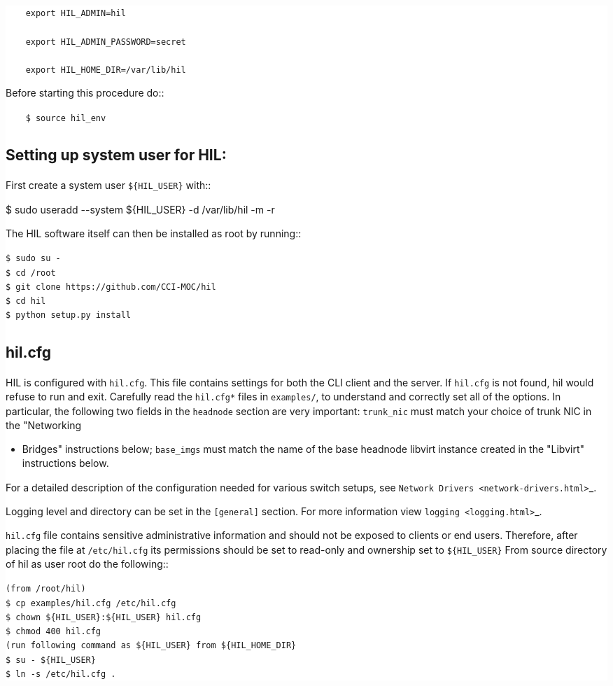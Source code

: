         export HIL_ADMIN=hil

        export HIL_ADMIN_PASSWORD=secret

        export HIL_HOME_DIR=/var/lib/hil



Before starting this procedure do::

        $ source hil_env


Setting up system user for HIL:
--------------------------------

First create a system user ``${HIL_USER}`` with::

  $ sudo useradd --system ${HIL_USER} -d /var/lib/hil -m -r


The HIL software itself can then be installed as root by running::

    $ sudo su -
    $ cd /root
    $ git clone https://github.com/CCI-MOC/hil
    $ cd hil
    $ python setup.py install


hil.cfg
--------

HIL is configured with ``hil.cfg``. This file contains settings for both the
CLI client and the server. If ``hil.cfg`` is not found, hil would refuse to run
and exit. Carefully read the ``hil.cfg*`` files in ``examples/``,
to understand and correctly set all of the options.  In particular,
the following two fields in the ``headnode`` section are very
important: ``trunk_nic`` must match your choice of trunk NIC in the "Networking
- Bridges" instructions below; ``base_imgs`` must match the name of the base
headnode libvirt instance created in the "Libvirt" instructions below.

For a detailed description of the configuration needed for various switch
setups, see `Network Drivers <network-drivers.html>`_.

Logging level and directory can be set in the ``[general]`` section. For more
information view `logging <logging.html>`_.


``hil.cfg`` file contains sensitive administrative information and should not be exposed to clients or
end users. Therefore, after placing the file at ``/etc/hil.cfg`` its
permissions should be set to read-only and ownership set to ``${HIL_USER}``
From source directory of hil as user root do the following::

    (from /root/hil)
    $ cp examples/hil.cfg /etc/hil.cfg
    $ chown ${HIL_USER}:${HIL_USER} hil.cfg
    $ chmod 400 hil.cfg
    (run following command as ${HIL_USER} from ${HIL_HOME_DIR}
    $ su - ${HIL_USER}
    $ ln -s /etc/hil.cfg .
